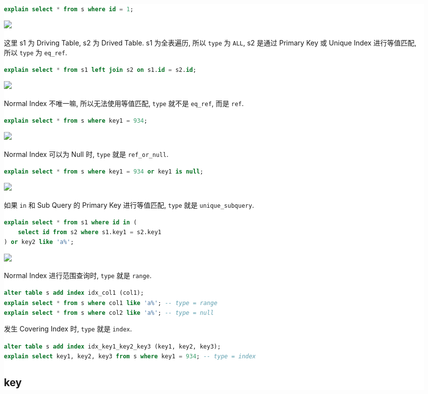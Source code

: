 ```sql
explain select * from s where id = 1;
```

![](https://note-sun.oss-cn-shanghai.aliyuncs.com/image/202312241725812.png)

这里 s1 为 Driving Table, s2 为 Drived Table. s1 为全表遍历, 所以 `type` 为 `ALL`, s2 是通过 Primary Key 或 Unique Index 进行等值匹配, 所以 `type` 为 `eq_ref`.

```sql
explain select * from s1 left join s2 on s1.id = s2.id;
```

![](https://note-sun.oss-cn-shanghai.aliyuncs.com/image/202312241725813.png)

Normal Index 不唯一嘛, 所以无法使用等值匹配, `type` 就不是 `eq_ref`, 而是 `ref`.

```sql
explain select * from s where key1 = 934;
```

![](https://note-sun.oss-cn-shanghai.aliyuncs.com/image/202312241725814.png)

Normal Index 可以为 Null 时, `type` 就是 `ref_or_null`.

```sql
explain select * from s where key1 = 934 or key1 is null;
```

![](https://note-sun.oss-cn-shanghai.aliyuncs.com/image/202312241725815.png)

如果 `in` 和 Sub Query 的 Primary Key 进行等值匹配, `type` 就是 `unique_subquery`.

```sql
explain select * from s1 where id in (
    select id from s2 where s1.key1 = s2.key1
) or key2 like 'a%';
```

![](https://note-sun.oss-cn-shanghai.aliyuncs.com/image/202312241725816.png)

Normal Index 进行范围查询时, `type` 就是 `range`.

```sql
alter table s add index idx_col1 (col1);
explain select * from s where col1 like 'a%'; -- type = range
explain select * from s where col2 like 'a%'; -- type = null
```

发生 Covering Index 时, `type` 就是 `index`.

```sql
alter table s add index idx_key1_key2_key3 (key1, key2, key3);
explain select key1, key2, key3 from s where key1 = 934; -- type = index
```

## key
